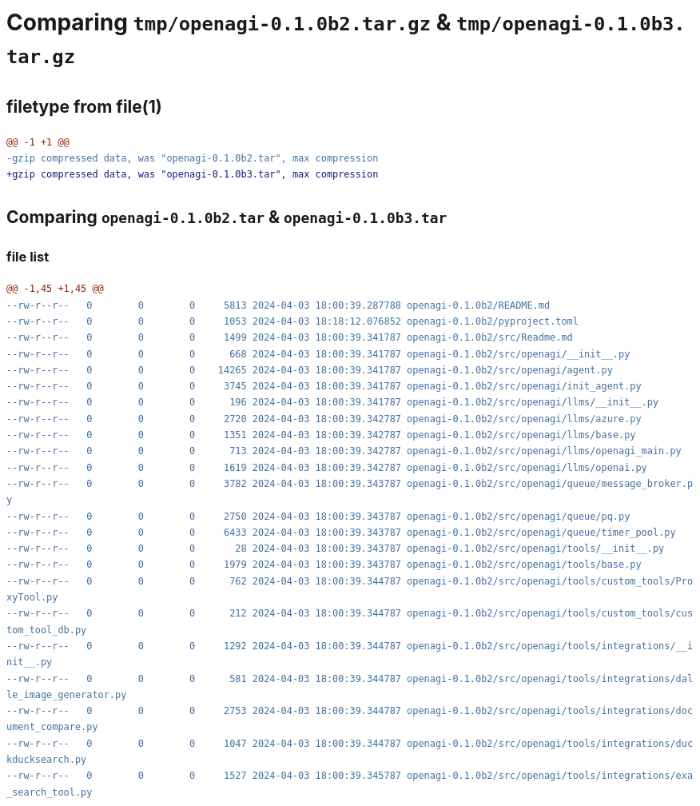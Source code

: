 # Comparing `tmp/openagi-0.1.0b2.tar.gz` & `tmp/openagi-0.1.0b3.tar.gz`

## filetype from file(1)

```diff
@@ -1 +1 @@
-gzip compressed data, was "openagi-0.1.0b2.tar", max compression
+gzip compressed data, was "openagi-0.1.0b3.tar", max compression
```

## Comparing `openagi-0.1.0b2.tar` & `openagi-0.1.0b3.tar`

### file list

```diff
@@ -1,45 +1,45 @@
--rw-r--r--   0        0        0     5813 2024-04-03 18:00:39.287788 openagi-0.1.0b2/README.md
--rw-r--r--   0        0        0     1053 2024-04-03 18:18:12.076852 openagi-0.1.0b2/pyproject.toml
--rw-r--r--   0        0        0     1499 2024-04-03 18:00:39.341787 openagi-0.1.0b2/src/Readme.md
--rw-r--r--   0        0        0      668 2024-04-03 18:00:39.341787 openagi-0.1.0b2/src/openagi/__init__.py
--rw-r--r--   0        0        0    14265 2024-04-03 18:00:39.341787 openagi-0.1.0b2/src/openagi/agent.py
--rw-r--r--   0        0        0     3745 2024-04-03 18:00:39.341787 openagi-0.1.0b2/src/openagi/init_agent.py
--rw-r--r--   0        0        0      196 2024-04-03 18:00:39.341787 openagi-0.1.0b2/src/openagi/llms/__init__.py
--rw-r--r--   0        0        0     2720 2024-04-03 18:00:39.342787 openagi-0.1.0b2/src/openagi/llms/azure.py
--rw-r--r--   0        0        0     1351 2024-04-03 18:00:39.342787 openagi-0.1.0b2/src/openagi/llms/base.py
--rw-r--r--   0        0        0      713 2024-04-03 18:00:39.342787 openagi-0.1.0b2/src/openagi/llms/openagi_main.py
--rw-r--r--   0        0        0     1619 2024-04-03 18:00:39.342787 openagi-0.1.0b2/src/openagi/llms/openai.py
--rw-r--r--   0        0        0     3782 2024-04-03 18:00:39.343787 openagi-0.1.0b2/src/openagi/queue/message_broker.py
--rw-r--r--   0        0        0     2750 2024-04-03 18:00:39.343787 openagi-0.1.0b2/src/openagi/queue/pq.py
--rw-r--r--   0        0        0     6433 2024-04-03 18:00:39.343787 openagi-0.1.0b2/src/openagi/queue/timer_pool.py
--rw-r--r--   0        0        0       28 2024-04-03 18:00:39.343787 openagi-0.1.0b2/src/openagi/tools/__init__.py
--rw-r--r--   0        0        0     1979 2024-04-03 18:00:39.343787 openagi-0.1.0b2/src/openagi/tools/base.py
--rw-r--r--   0        0        0      762 2024-04-03 18:00:39.344787 openagi-0.1.0b2/src/openagi/tools/custom_tools/ProxyTool.py
--rw-r--r--   0        0        0      212 2024-04-03 18:00:39.344787 openagi-0.1.0b2/src/openagi/tools/custom_tools/custom_tool_db.py
--rw-r--r--   0        0        0     1292 2024-04-03 18:00:39.344787 openagi-0.1.0b2/src/openagi/tools/integrations/__init__.py
--rw-r--r--   0        0        0      581 2024-04-03 18:00:39.344787 openagi-0.1.0b2/src/openagi/tools/integrations/dalle_image_generator.py
--rw-r--r--   0        0        0     2753 2024-04-03 18:00:39.344787 openagi-0.1.0b2/src/openagi/tools/integrations/document_compare.py
--rw-r--r--   0        0        0     1047 2024-04-03 18:00:39.344787 openagi-0.1.0b2/src/openagi/tools/integrations/duckducksearch.py
--rw-r--r--   0        0        0     1527 2024-04-03 18:00:39.345787 openagi-0.1.0b2/src/openagi/tools/integrations/exa_search_tool.py
```